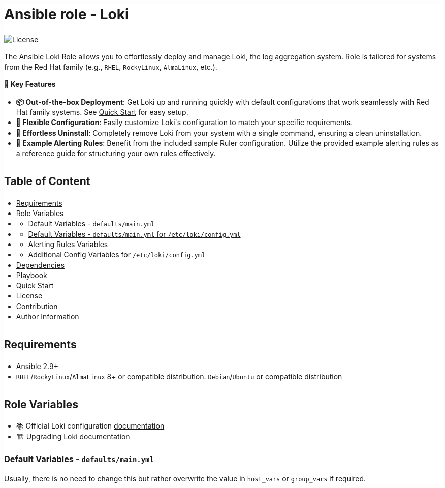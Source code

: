 # Ansible role - Loki

[![License](https://img.shields.io/github/license/voidquark/loki)](LICENSE)

The Ansible Loki Role allows you to effortlessly deploy and manage [Loki](https://grafana.com/oss/loki/), the log aggregation system. Role is tailored for systems from the Red Hat family (e.g., `RHEL`, `RockyLinux`, `AlmaLinux`, etc.).

**🔑 Key Features**
- **📦 Out-of-the-box Deployment**: Get Loki up and running quickly with default configurations that work seamlessly with Red Hat family systems. See [Quick Start](#quick-start) for easy setup.
- **🧩 Flexible Configuration**: Easily customize Loki's configuration to match your specific requirements.
- **🧹 Effortless Uninstall**: Completely remove Loki from your system with a single command, ensuring a clean uninstallation.
- **🔔 Example Alerting Rules**: Benefit from the included sample Ruler configuration. Utilize the provided example alerting rules as a reference guide for structuring your own rules effectively.

## Table of Content

- [Requirements](#requirements)
- [Role Variables](#role-variables)
- - [Default Variables - `defaults/main.yml`](#default-variables---defaultsmainyml)
- - [Default Variables - `defaults/main.yml` for `/etc/loki/config.yml`](#default-variables---defaultsmainyml-for-etclokiconfigyml)
- - [Alerting Rules Variables](#alerting-rules-variables)
- - [Additional Config Variables for `/etc/loki/config.yml`](#additional-config-variables-for-etclokiconfigyml)
- [Dependencies](#dependencies)
- [Playbook](#playbook)
- [Quick Start](#quick-start)
- [License](#license)
- [Contribution](#contribution)
- [Author Information](#author-information)

## Requirements

- Ansible 2.9+
- `RHEL`/`RockyLinux`/`AlmaLinux` 8+ or compatible distribution. `Debian`/`Ubuntu` or compatible distribution

## Role Variables

- 📚 Official Loki configuration [documentation](https://grafana.com/docs/loki/latest/configuration/)
- 🏗️ Upgrading Loki [documentation](https://grafana.com/docs/loki/latest/upgrading/)

### **Default Variables - `defaults/main.yml`**
Usually, there is no need to change this but rather overwrite the value in `host_vars` or `group_vars` if required.
